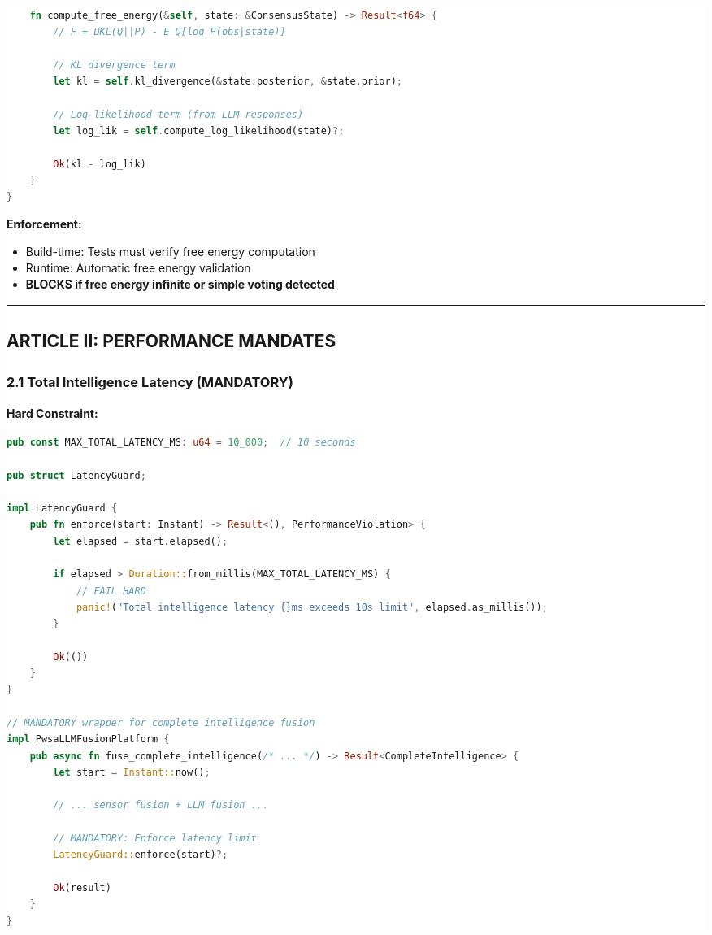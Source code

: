 ```rust
    fn compute_free_energy(&self, state: &ConsensusState) -> Result<f64> {
        // F = DKL(Q||P) - E_Q[log P(obs|state)]

        // KL divergence term
        let kl = self.kl_divergence(&state.posterior, &state.prior);

        // Log likelihood term (from LLM responses)
        let log_lik = self.compute_log_likelihood(state)?;

        Ok(kl - log_lik)
    }
}
```

**Enforcement:**
- Build-time: Tests must verify free energy computation
- Runtime: Automatic free energy validation
- **BLOCKS if free energy infinite or simple voting detected**

---

## ARTICLE II: PERFORMANCE MANDATES

### 2.1 Total Intelligence Latency (MANDATORY)

**Hard Constraint:**
```rust
pub const MAX_TOTAL_LATENCY_MS: u64 = 10_000;  // 10 seconds

pub struct LatencyGuard;

impl LatencyGuard {
    pub fn enforce(start: Instant) -> Result<(), PerformanceViolation> {
        let elapsed = start.elapsed();

        if elapsed > Duration::from_millis(MAX_TOTAL_LATENCY_MS) {
            // FAIL HARD
            panic!("Total intelligence latency {}ms exceeds 10s limit", elapsed.as_millis());
        }

        Ok(())
    }
}

// MANDATORY wrapper for complete intelligence fusion
impl PwsaLLMFusionPlatform {
    pub async fn fuse_complete_intelligence(/* ... */) -> Result<CompleteIntelligence> {
        let start = Instant::now();

        // ... sensor fusion + LLM fusion ...

        // MANDATORY: Enforce latency limit
        LatencyGuard::enforce(start)?;

        Ok(result)
    }
}
```
